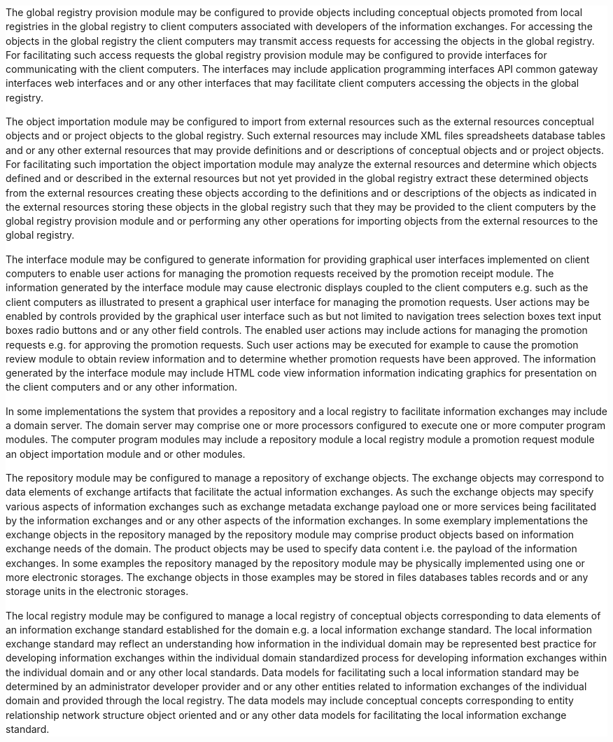 The global registry provision module may be configured to provide objects including conceptual objects promoted from local registries in the global registry to client computers associated with developers of the information exchanges. For accessing the objects in the global registry the client computers may transmit access requests for accessing the objects in the global registry. For facilitating such access requests the global registry provision module may be configured to provide interfaces for communicating with the client computers. The interfaces may include application programming interfaces API common gateway interfaces web interfaces and or any other interfaces that may facilitate client computers accessing the objects in the global registry.

The object importation module may be configured to import from external resources such as the external resources conceptual objects and or project objects to the global registry. Such external resources may include XML files spreadsheets database tables and or any other external resources that may provide definitions and or descriptions of conceptual objects and or project objects. For facilitating such importation the object importation module may analyze the external resources and determine which objects defined and or described in the external resources but not yet provided in the global registry extract these determined objects from the external resources creating these objects according to the definitions and or descriptions of the objects as indicated in the external resources storing these objects in the global registry such that they may be provided to the client computers by the global registry provision module and or performing any other operations for importing objects from the external resources to the global registry.

The interface module may be configured to generate information for providing graphical user interfaces implemented on client computers to enable user actions for managing the promotion requests received by the promotion receipt module. The information generated by the interface module may cause electronic displays coupled to the client computers e.g. such as the client computers as illustrated to present a graphical user interface for managing the promotion requests. User actions may be enabled by controls provided by the graphical user interface such as but not limited to navigation trees selection boxes text input boxes radio buttons and or any other field controls. The enabled user actions may include actions for managing the promotion requests e.g. for approving the promotion requests. Such user actions may be executed for example to cause the promotion review module to obtain review information and to determine whether promotion requests have been approved. The information generated by the interface module may include HTML code view information information indicating graphics for presentation on the client computers and or any other information.

In some implementations the system that provides a repository and a local registry to facilitate information exchanges may include a domain server. The domain server may comprise one or more processors configured to execute one or more computer program modules. The computer program modules may include a repository module a local registry module a promotion request module an object importation module and or other modules.

The repository module may be configured to manage a repository of exchange objects. The exchange objects may correspond to data elements of exchange artifacts that facilitate the actual information exchanges. As such the exchange objects may specify various aspects of information exchanges such as exchange metadata exchange payload one or more services being facilitated by the information exchanges and or any other aspects of the information exchanges. In some exemplary implementations the exchange objects in the repository managed by the repository module may comprise product objects based on information exchange needs of the domain. The product objects may be used to specify data content i.e. the payload of the information exchanges. In some examples the repository managed by the repository module may be physically implemented using one or more electronic storages. The exchange objects in those examples may be stored in files databases tables records and or any storage units in the electronic storages.

The local registry module may be configured to manage a local registry of conceptual objects corresponding to data elements of an information exchange standard established for the domain e.g. a local information exchange standard. The local information exchange standard may reflect an understanding how information in the individual domain may be represented best practice for developing information exchanges within the individual domain standardized process for developing information exchanges within the individual domain and or any other local standards. Data models for facilitating such a local information standard may be determined by an administrator developer provider and or any other entities related to information exchanges of the individual domain and provided through the local registry. The data models may include conceptual concepts corresponding to entity relationship network structure object oriented and or any other data models for facilitating the local information exchange standard.
